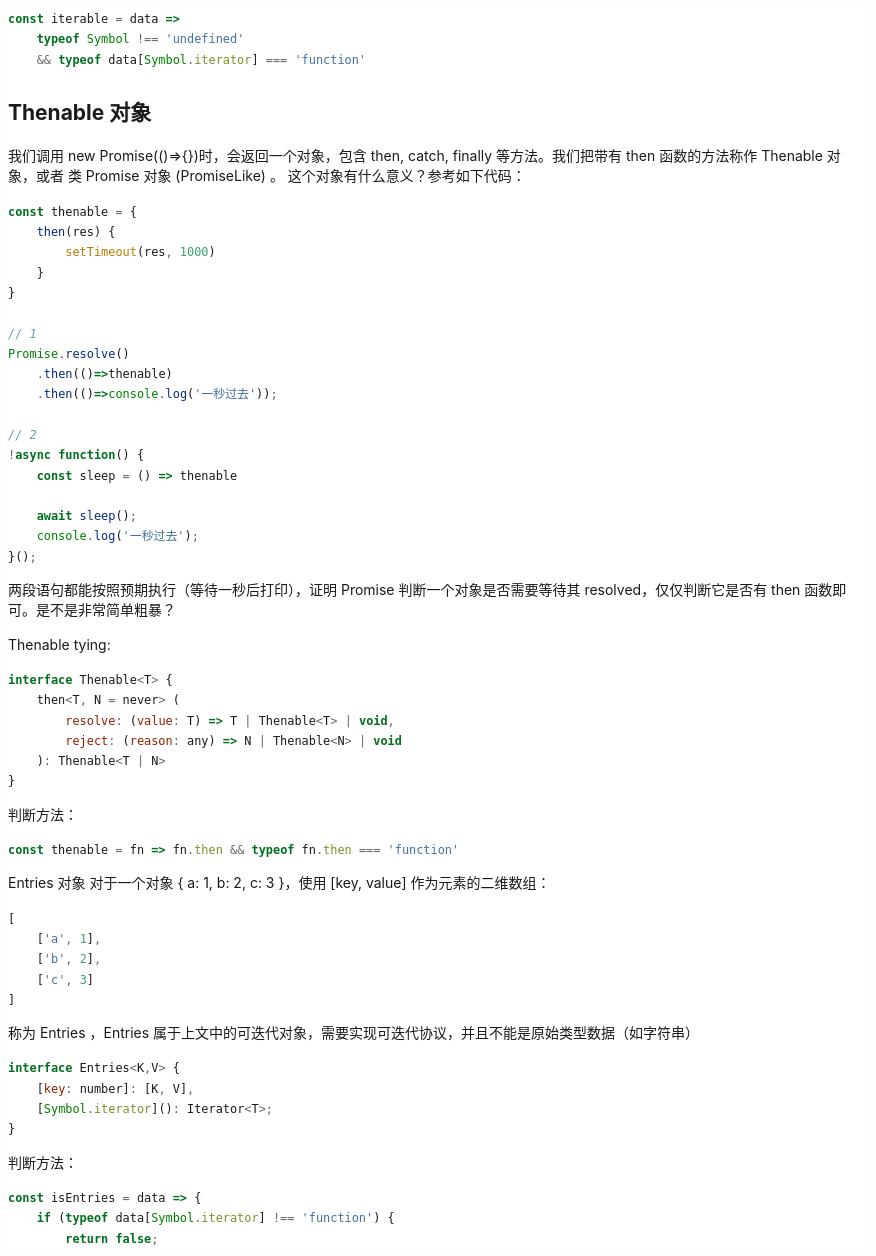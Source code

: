 ``` js
const iterable = data => 
    typeof Symbol !== 'undefined' 
    && typeof data[Symbol.iterator] === 'function'
```
## Thenable 对象

我们调用 new Promise(()=>{})时，会返回一个对象，包含 then, catch, finally 等方法。我们把带有 then 函数的方法称作 Thenable 对象，或者 类 Promise 对象 (PromiseLike) 。
这个对象有什么意义？参考如下代码：
``` js
const thenable = {
    then(res) {
        setTimeout(res, 1000)
    }
}

// 1
Promise.resolve()
    .then(()=>thenable)
    .then(()=>console.log('一秒过去'));

// 2
!async function() {
    const sleep = () => thenable

    await sleep();
    console.log('一秒过去');
}();
```
两段语句都能按照预期执行（等待一秒后打印），证明 Promise 判断一个对象是否需要等待其 resolved，仅仅判断它是否有 then 函数即可。是不是非常简单粗暴？

Thenable tying:
``` js
interface Thenable<T> {
    then<T, N = never> (
        resolve: (value: T) => T | Thenable<T> | void,
        reject: (reason: any) => N | Thenable<N> | void
    ): Thenable<T | N>
}
```
判断方法：
``` js
const thenable = fn => fn.then && typeof fn.then === 'function'
```
Entries 对象
对于一个对象 { a: 1, b: 2, c: 3 }，使用 [key, value] 作为元素的二维数组：
``` js
[
    ['a', 1],
    ['b', 2],
    ['c', 3]
]
```
称为 Entries ，Entries 属于上文中的可迭代对象，需要实现可迭代协议，并且不能是原始类型数据（如字符串）
``` js
interface Entries<K,V> {
    [key: number]: [K, V],
    [Symbol.iterator](): Iterator<T>;
}
```
判断方法：
``` js
const isEntries = data => {
    if (typeof data[Symbol.iterator] !== 'function') {
        return false;
```